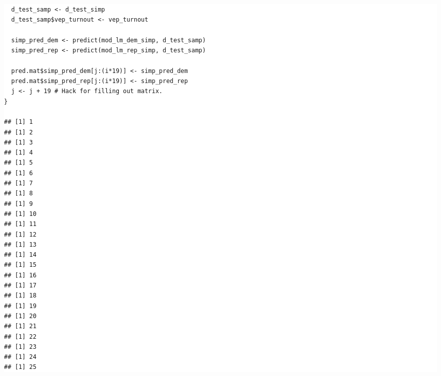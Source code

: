       d_test_samp <- d_test_simp
      d_test_samp$vep_turnout <- vep_turnout

      simp_pred_dem <- predict(mod_lm_dem_simp, d_test_samp)
      simp_pred_rep <- predict(mod_lm_rep_simp, d_test_samp)

      pred.mat$simp_pred_dem[j:(i*19)] <- simp_pred_dem
      pred.mat$simp_pred_rep[j:(i*19)] <- simp_pred_rep
      j <- j + 19 # Hack for filling out matrix.
    }

    ## [1] 1
    ## [1] 2
    ## [1] 3
    ## [1] 4
    ## [1] 5
    ## [1] 6
    ## [1] 7
    ## [1] 8
    ## [1] 9
    ## [1] 10
    ## [1] 11
    ## [1] 12
    ## [1] 13
    ## [1] 14
    ## [1] 15
    ## [1] 16
    ## [1] 17
    ## [1] 18
    ## [1] 19
    ## [1] 20
    ## [1] 21
    ## [1] 22
    ## [1] 23
    ## [1] 24
    ## [1] 25